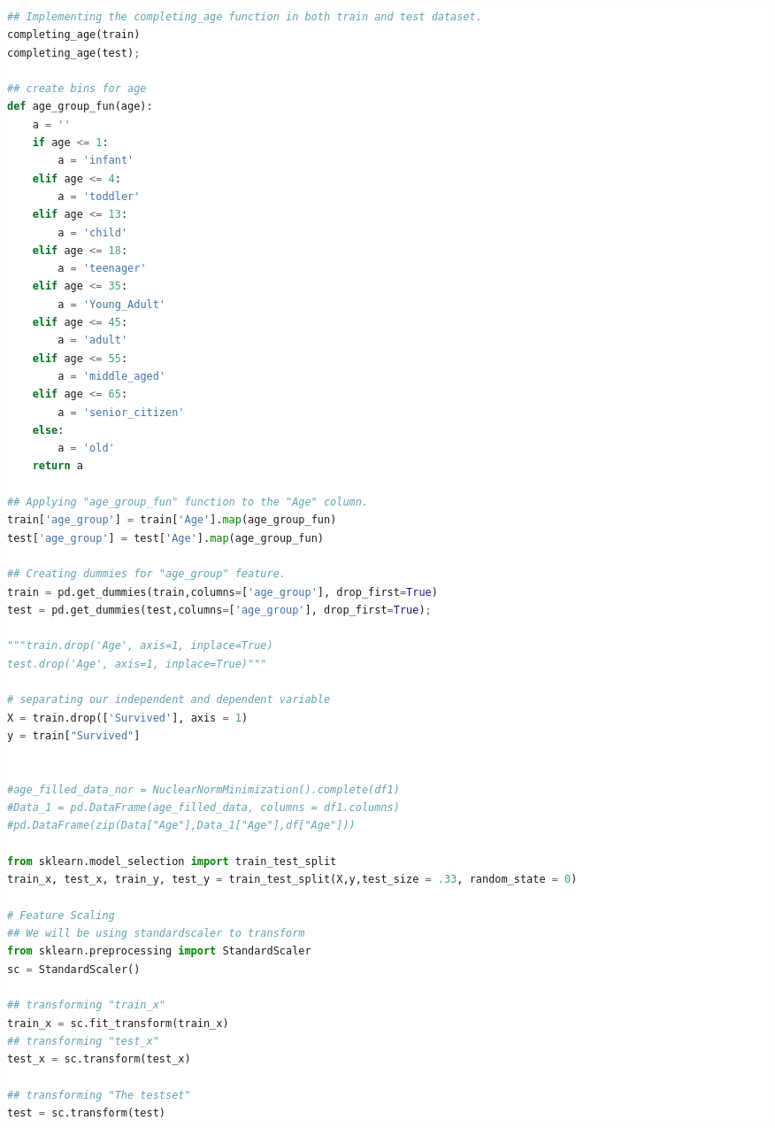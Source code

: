 ```python
## Implementing the completing_age function in both train and test dataset. 
completing_age(train)
completing_age(test);

## create bins for age
def age_group_fun(age):
    a = ''
    if age <= 1:
        a = 'infant'
    elif age <= 4: 
        a = 'toddler'
    elif age <= 13:
        a = 'child'
    elif age <= 18:
        a = 'teenager'
    elif age <= 35:
        a = 'Young_Adult'
    elif age <= 45:
        a = 'adult'
    elif age <= 55:
        a = 'middle_aged'
    elif age <= 65:
        a = 'senior_citizen'
    else:
        a = 'old'
    return a
        
## Applying "age_group_fun" function to the "Age" column.
train['age_group'] = train['Age'].map(age_group_fun)
test['age_group'] = test['Age'].map(age_group_fun)

## Creating dummies for "age_group" feature. 
train = pd.get_dummies(train,columns=['age_group'], drop_first=True)
test = pd.get_dummies(test,columns=['age_group'], drop_first=True);

"""train.drop('Age', axis=1, inplace=True)
test.drop('Age', axis=1, inplace=True)"""

# separating our independent and dependent variable
X = train.drop(['Survived'], axis = 1)
y = train["Survived"]


#age_filled_data_nor = NuclearNormMinimization().complete(df1)
#Data_1 = pd.DataFrame(age_filled_data, columns = df1.columns)
#pd.DataFrame(zip(Data["Age"],Data_1["Age"],df["Age"]))

from sklearn.model_selection import train_test_split
train_x, test_x, train_y, test_y = train_test_split(X,y,test_size = .33, random_state = 0)

# Feature Scaling
## We will be using standardscaler to transform
from sklearn.preprocessing import StandardScaler
sc = StandardScaler()

## transforming "train_x"
train_x = sc.fit_transform(train_x)
## transforming "test_x"
test_x = sc.transform(test_x)

## transforming "The testset"
test = sc.transform(test)

```
